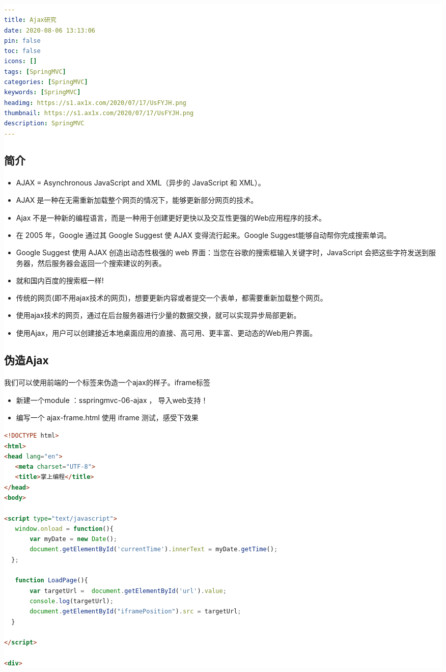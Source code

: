 ```yaml
---
title: Ajax研究
date: 2020-08-06 13:13:06
pin: false
toc: false
icons: []
tags: [SpringMVC]
categories: [SpringMVC]
keywords: [SpringMVC]
headimg: https://s1.ax1x.com/2020/07/17/UsFYJH.png
thumbnail: https://s1.ax1x.com/2020/07/17/UsFYJH.png
description: SpringMVC
---
```

## 简介
- AJAX = Asynchronous JavaScript and XML（异步的 JavaScript 和 XML）。

- AJAX 是一种在无需重新加载整个网页的情况下，能够更新部分网页的技术。

- Ajax 不是一种新的编程语言，而是一种用于创建更好更快以及交互性更强的Web应用程序的技术。

- 在 2005 年，Google 通过其 Google Suggest 使 AJAX 变得流行起来。Google Suggest能够自动帮你完成搜索单词。

- Google Suggest 使用 AJAX 创造出动态性极强的 web 界面：当您在谷歌的搜索框输入关键字时，JavaScript 会把这些字符发送到服务器，然后服务器会返回一个搜索建议的列表。

- 就和国内百度的搜索框一样!

- 传统的网页(即不用ajax技术的网页)，想要更新内容或者提交一个表单，都需要重新加载整个网页。

- 使用ajax技术的网页，通过在后台服务器进行少量的数据交换，就可以实现异步局部更新。

- 使用Ajax，用户可以创建接近本地桌面应用的直接、高可用、更丰富、更动态的Web用户界面。

## 伪造Ajax

我们可以使用前端的一个标签来伪造一个ajax的样子。iframe标签

- 新建一个module ：sspringmvc-06-ajax ， 导入web支持！

- 编写一个 ajax-frame.html 使用 iframe 测试，感受下效果

```html
<!DOCTYPE html>
<html>
<head lang="en">
   <meta charset="UTF-8">
   <title>掌上编程</title>
</head>
<body>

<script type="text/javascript">
   window.onload = function(){
       var myDate = new Date();
       document.getElementById('currentTime').innerText = myDate.getTime();
  };

   function LoadPage(){
       var targetUrl =  document.getElementById('url').value;
       console.log(targetUrl);
       document.getElementById("iframePosition").src = targetUrl;
  }

</script>

<div>
```